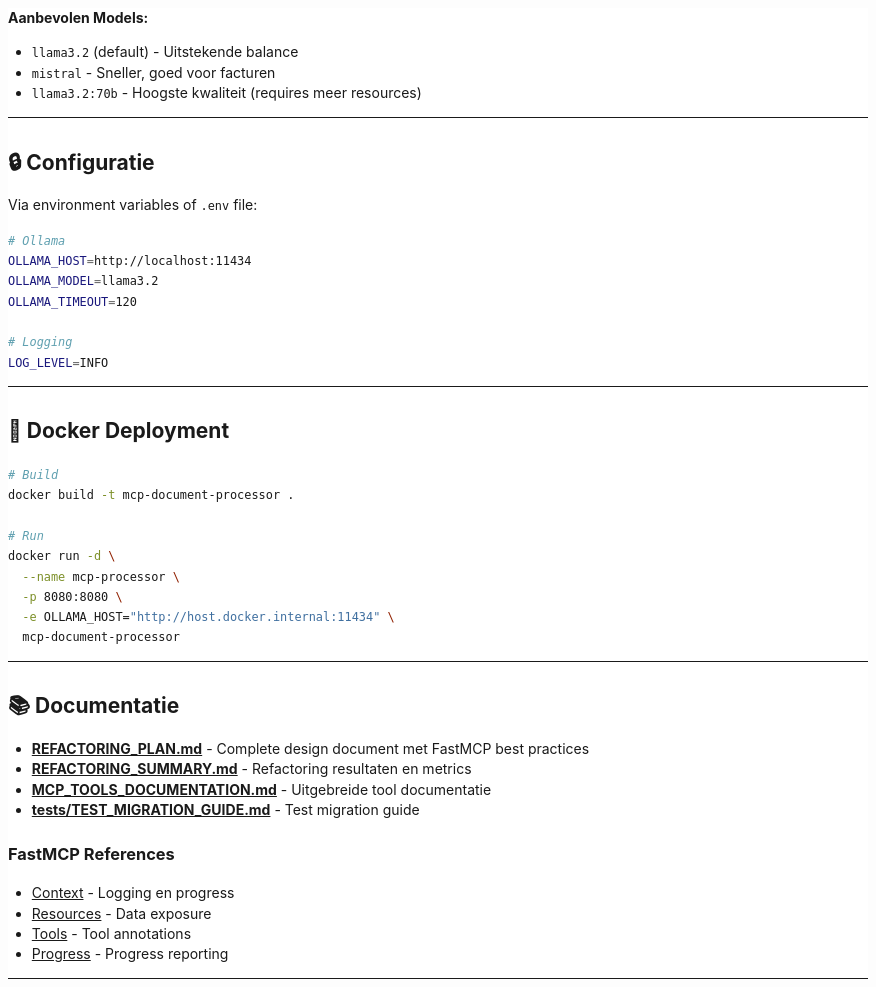 **Aanbevolen Models:**
- `llama3.2` (default) - Uitstekende balance
- `mistral` - Sneller, goed voor facturen
- `llama3.2:70b` - Hoogste kwaliteit (requires meer resources)

---

## 🔒 Configuratie

Via environment variables of `.env` file:

```bash
# Ollama
OLLAMA_HOST=http://localhost:11434
OLLAMA_MODEL=llama3.2
OLLAMA_TIMEOUT=120

# Logging
LOG_LEVEL=INFO
```

---

## 🐳 Docker Deployment

```bash
# Build
docker build -t mcp-document-processor .

# Run
docker run -d \
  --name mcp-processor \
  -p 8080:8080 \
  -e OLLAMA_HOST="http://host.docker.internal:11434" \
  mcp-document-processor
```

---

## 📚 Documentatie

- **[REFACTORING_PLAN.md](REFACTORING_PLAN.md)** - Complete design document met FastMCP best practices
- **[REFACTORING_SUMMARY.md](REFACTORING_SUMMARY.md)** - Refactoring resultaten en metrics
- **[MCP_TOOLS_DOCUMENTATION.md](MCP_TOOLS_DOCUMENTATION.md)** - Uitgebreide tool documentatie
- **[tests/TEST_MIGRATION_GUIDE.md](tests/TEST_MIGRATION_GUIDE.md)** - Test migration guide

### FastMCP References
- [Context](https://gofastmcp.com/servers/context) - Logging en progress
- [Resources](https://gofastmcp.com/servers/resources) - Data exposure
- [Tools](https://gofastmcp.com/servers/tools) - Tool annotations
- [Progress](https://gofastmcp.com/servers/progress) - Progress reporting

---